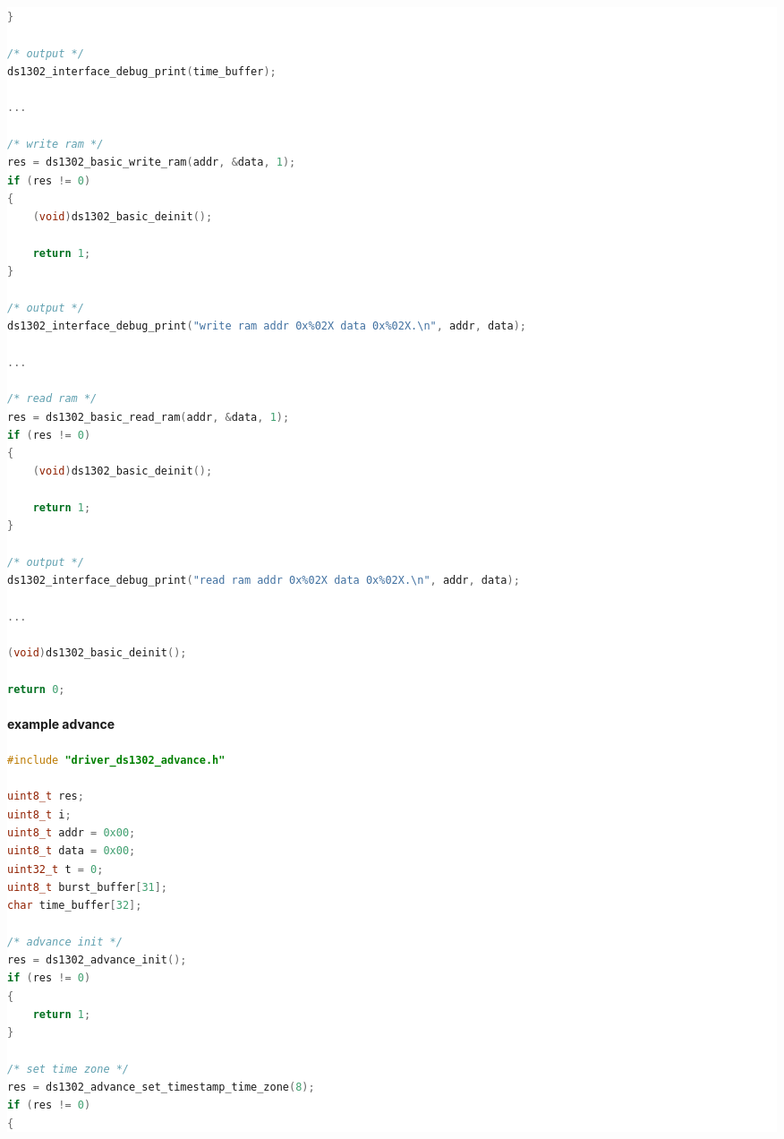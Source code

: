 ```C
}

/* output */
ds1302_interface_debug_print(time_buffer);

...

/* write ram */
res = ds1302_basic_write_ram(addr, &data, 1);
if (res != 0)
{
    (void)ds1302_basic_deinit();

    return 1;
}

/* output */
ds1302_interface_debug_print("write ram addr 0x%02X data 0x%02X.\n", addr, data);    

...

/* read ram */
res = ds1302_basic_read_ram(addr, &data, 1);
if (res != 0)
{
    (void)ds1302_basic_deinit();

    return 1;
}

/* output */
ds1302_interface_debug_print("read ram addr 0x%02X data 0x%02X.\n", addr, data);

...
    
(void)ds1302_basic_deinit();

return 0;
```

#### example advance

```c
#include "driver_ds1302_advance.h"

uint8_t res;
uint8_t i;
uint8_t addr = 0x00;
uint8_t data = 0x00;
uint32_t t = 0;
uint8_t burst_buffer[31];
char time_buffer[32];

/* advance init */
res = ds1302_advance_init();
if (res != 0)
{
    return 1;
}

/* set time zone */
res = ds1302_advance_set_timestamp_time_zone(8);
if (res != 0)
{
```